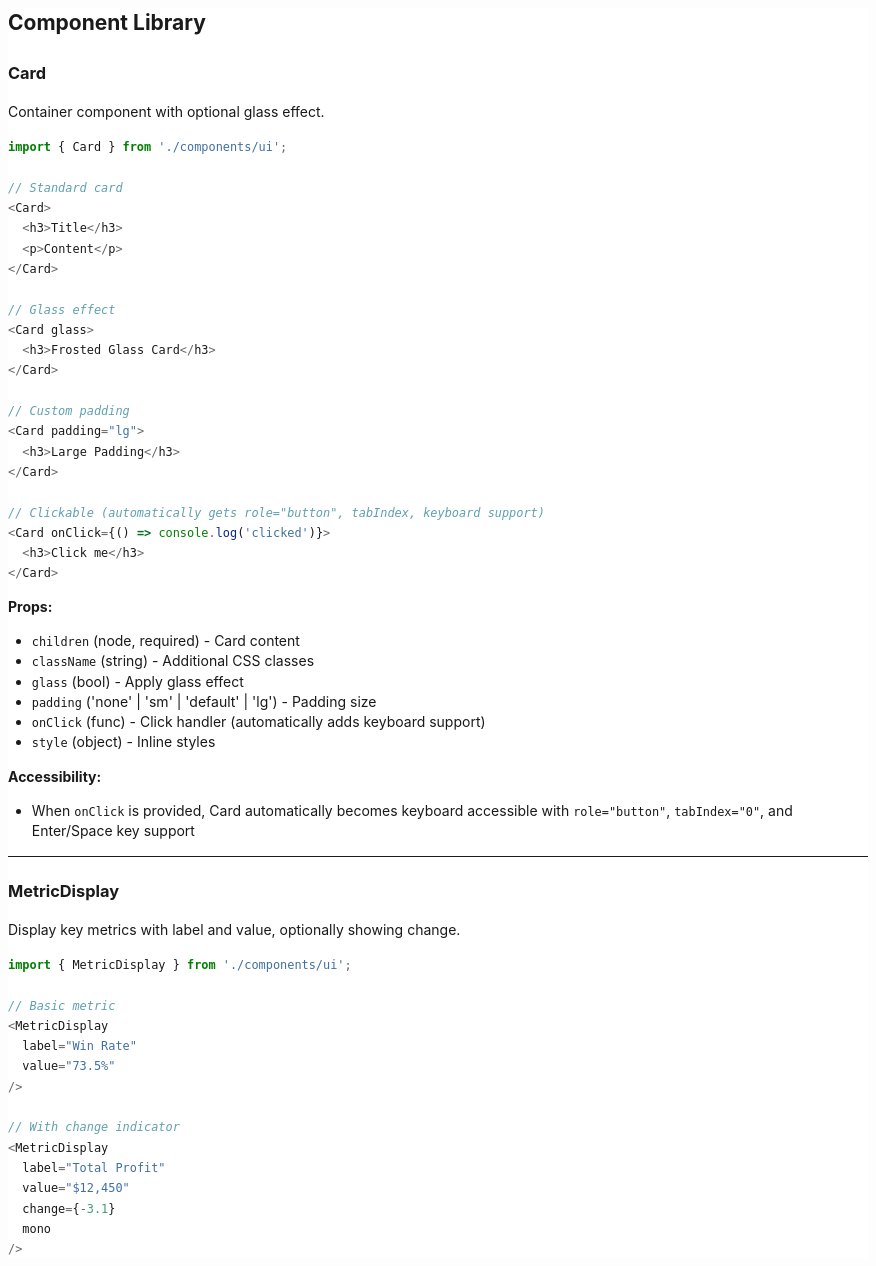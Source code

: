 
## Component Library

### Card

Container component with optional glass effect.

```javascript
import { Card } from './components/ui';

// Standard card
<Card>
  <h3>Title</h3>
  <p>Content</p>
</Card>

// Glass effect
<Card glass>
  <h3>Frosted Glass Card</h3>
</Card>

// Custom padding
<Card padding="lg">
  <h3>Large Padding</h3>
</Card>

// Clickable (automatically gets role="button", tabIndex, keyboard support)
<Card onClick={() => console.log('clicked')}>
  <h3>Click me</h3>
</Card>
```

**Props:**
- `children` (node, required) - Card content
- `className` (string) - Additional CSS classes
- `glass` (bool) - Apply glass effect
- `padding` ('none' | 'sm' | 'default' | 'lg') - Padding size
- `onClick` (func) - Click handler (automatically adds keyboard support)
- `style` (object) - Inline styles

**Accessibility:**
- When `onClick` is provided, Card automatically becomes keyboard accessible with `role="button"`, `tabIndex="0"`, and Enter/Space key support

---

### MetricDisplay

Display key metrics with label and value, optionally showing change.

```javascript
import { MetricDisplay } from './components/ui';

// Basic metric
<MetricDisplay 
  label="Win Rate" 
  value="73.5%" 
/>

// With change indicator
<MetricDisplay 
  label="Total Profit" 
  value="$12,450" 
  change={-3.1}
  mono
/>
```